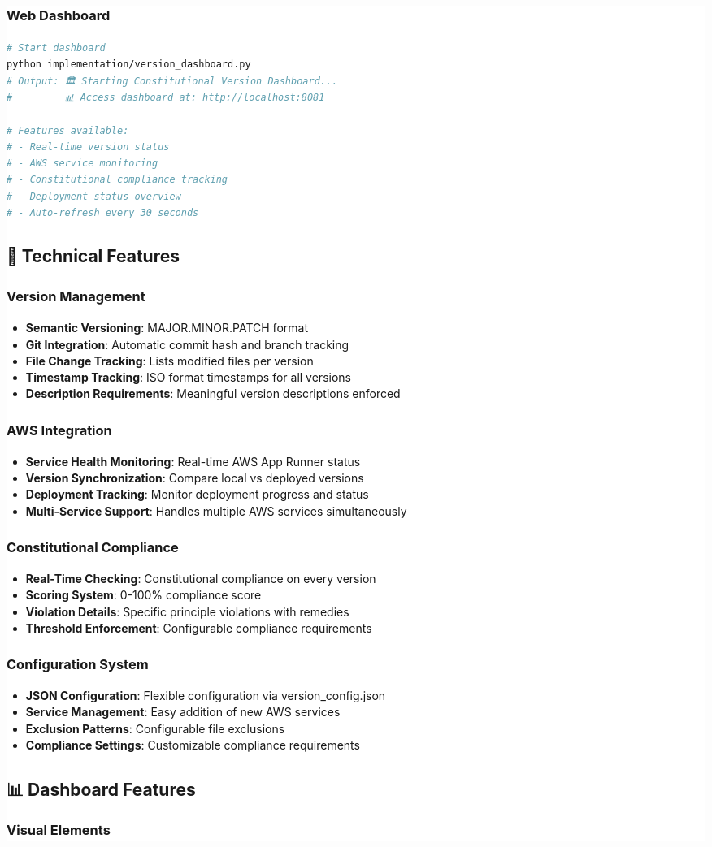 ### Web Dashboard

```bash
# Start dashboard
python implementation/version_dashboard.py
# Output: 🏛️ Starting Constitutional Version Dashboard...
#         📊 Access dashboard at: http://localhost:8081

# Features available:
# - Real-time version status
# - AWS service monitoring  
# - Constitutional compliance tracking
# - Deployment status overview
# - Auto-refresh every 30 seconds
```

## 🔧 Technical Features

### Version Management

- **Semantic Versioning**: MAJOR.MINOR.PATCH format
- **Git Integration**: Automatic commit hash and branch tracking
- **File Change Tracking**: Lists modified files per version
- **Timestamp Tracking**: ISO format timestamps for all versions
- **Description Requirements**: Meaningful version descriptions enforced

### AWS Integration

- **Service Health Monitoring**: Real-time AWS App Runner status
- **Version Synchronization**: Compare local vs deployed versions
- **Deployment Tracking**: Monitor deployment progress and status
- **Multi-Service Support**: Handles multiple AWS services simultaneously

### Constitutional Compliance

- **Real-Time Checking**: Constitutional compliance on every version
- **Scoring System**: 0-100% compliance score
- **Violation Details**: Specific principle violations with remedies
- **Threshold Enforcement**: Configurable compliance requirements

### Configuration System

- **JSON Configuration**: Flexible configuration via version_config.json
- **Service Management**: Easy addition of new AWS services
- **Exclusion Patterns**: Configurable file exclusions
- **Compliance Settings**: Customizable compliance requirements

## 📊 Dashboard Features

### Visual Elements
